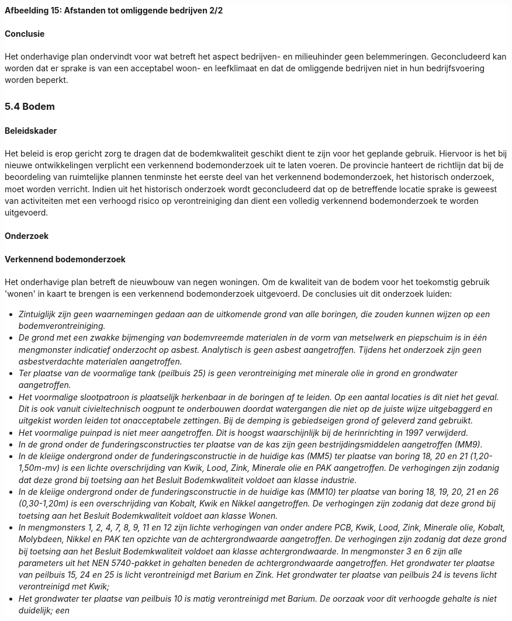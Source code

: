 **Afbeelding 15: Afstanden tot omliggende bedrijven 2/2**

#### **Conclusie**

Het onderhavige plan ondervindt voor wat betreft het aspect bedrijven- en milieuhinder geen belemmeringen. Geconcludeerd kan worden dat er sprake is van een acceptabel woon- en leefklimaat en dat de omliggende bedrijven niet in hun bedrijfsvoering worden beperkt.

### <span id="page-28-0"></span>**5.4 Bodem**

#### **Beleidskader**

Het beleid is erop gericht zorg te dragen dat de bodemkwaliteit geschikt dient te zijn voor het geplande gebruik. Hiervoor is het bij nieuwe ontwikkelingen verplicht een verkennend bodemonderzoek uit te laten voeren. De provincie hanteert de richtlijn dat bij de beoordeling van ruimtelijke plannen tenminste het eerste deel van het verkennend bodemonderzoek, het historisch onderzoek, moet worden verricht. Indien uit het historisch onderzoek wordt geconcludeerd dat op de betreffende locatie sprake is geweest van activiteiten met een verhoogd risico op verontreiniging dan dient een volledig verkennend bodemonderzoek te worden uitgevoerd.

#### **Onderzoek**

#### **Verkennend bodemonderzoek**

Het onderhavige plan betreft de nieuwbouw van negen woningen. Om de kwaliteit van de bodem voor het toekomstig gebruik 'wonen' in kaart te brengen is een verkennend bodemonderzoek uitgevoerd. De conclusies uit dit onderzoek luiden:

- *Zintuiglijk zijn geen waarnemingen gedaan aan de uitkomende grond van alle boringen, die zouden kunnen wijzen op een bodemverontreiniging.*
- *De grond met een zwakke bijmenging van bodemvreemde materialen in de vorm van metselwerk en piepschuim is in één mengmonster indicatief onderzocht op asbest. Analytisch is geen asbest aangetroffen. Tijdens het onderzoek zijn geen asbestverdachte materialen aangetroffen.*
- *Ter plaatse van de voormalige tank (peilbuis 25) is geen verontreiniging met minerale olie in grond en grondwater aangetroffen.*
- *Het voormalige slootpatroon is plaatselijk herkenbaar in de boringen af te leiden. Op een aantal locaties is dit niet het geval. Dit is ook vanuit civieltechnisch oogpunt te onderbouwen doordat watergangen die niet op de juiste wijze uitgebaggerd en uitgekist worden leiden tot onacceptabele zettingen. Bij de demping is gebiedseigen grond of geleverd zand gebruikt.*
- *Het voormalige puinpad is niet meer aangetroffen. Dit is hoogst waarschijnlijk bij de herinrichting in 1997 verwijderd.*
- *In de grond onder de funderingsconstructies ter plaatse van de kas zijn geen bestrijdingsmiddelen aangetroffen (MM9).*
- *In de kleiige ondergrond onder de funderingsconstructie in de huidige kas (MM5) ter plaatse van boring 18, 20 en 21 (1,20-1,50m-mv) is een lichte overschrijding van Kwik, Lood, Zink, Minerale olie en PAK aangetroffen. De verhogingen zijn zodanig dat deze grond bij toetsing aan het Besluit Bodemkwaliteit voldoet aan klasse industrie.*
- *In de kleiige ondergrond onder de funderingsconstructie in de huidige kas (MM10) ter plaatse van boring 18, 19, 20, 21 en 26 (0,30-1,20m) is een overschrijding van Kobalt, Kwik en Nikkel aangetroffen. De verhogingen zijn zodanig dat deze grond bij toetsing aan het Besluit Bodemkwaliteit voldoet aan klasse Wonen.*
- *In mengmonsters 1, 2, 4, 7, 8, 9, 11 en 12 zijn lichte verhogingen van onder andere PCB, Kwik, Lood, Zink, Minerale olie, Kobalt, Molybdeen, Nikkel en PAK ten opzichte van de achtergrondwaarde aangetroffen. De verhogingen zijn zodanig dat deze grond bij toetsing aan het Besluit Bodemkwaliteit voldoet aan klasse achtergrondwaarde. In mengmonster 3 en 6 zijn alle parameters uit het NEN 5740-pakket in gehalten beneden de achtergrondwaarde aangetroffen. Het grondwater ter plaatse van peilbuis 15, 24 en 25 is licht verontreinigd met Barium en Zink. Het grondwater ter plaatse van peilbuis 24 is tevens licht verontreinigd met Kwik;*
- *Het grondwater ter plaatse van peilbuis 10 is matig verontreinigd met Barium. De oorzaak voor dit verhoogde gehalte is niet duidelijk; een*
